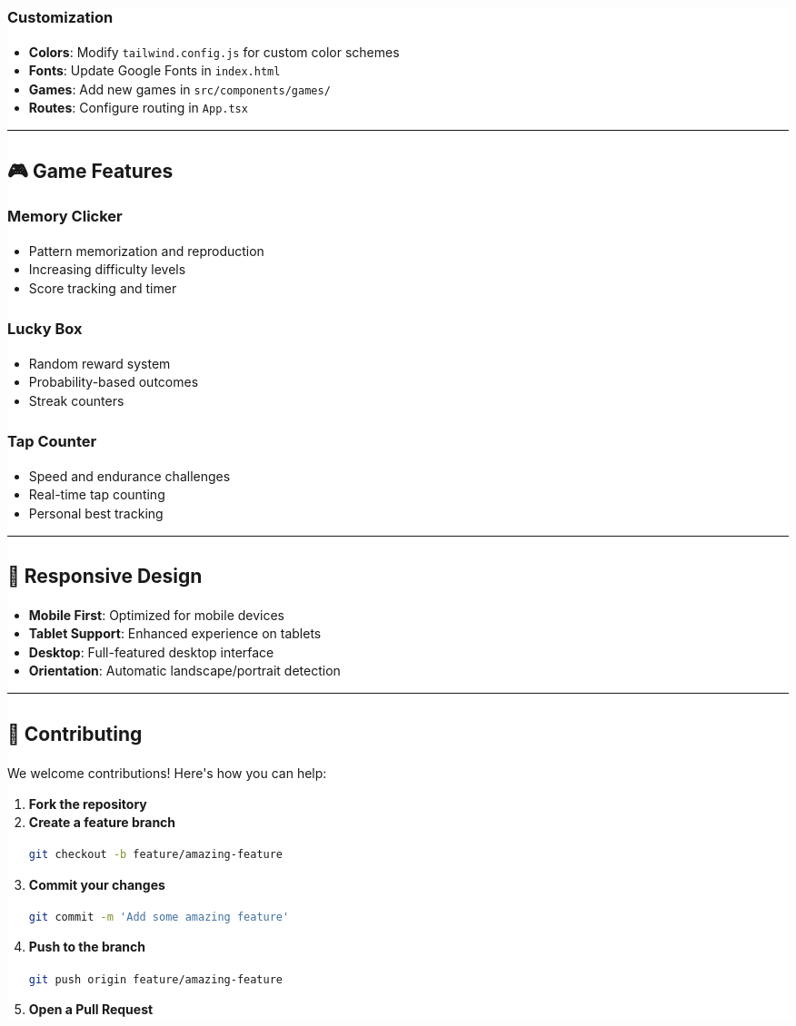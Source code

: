 ### Customization
- **Colors**: Modify `tailwind.config.js` for custom color schemes
- **Fonts**: Update Google Fonts in `index.html`
- **Games**: Add new games in `src/components/games/`
- **Routes**: Configure routing in `App.tsx`

---

## 🎮 Game Features

### Memory Clicker
- Pattern memorization and reproduction
- Increasing difficulty levels
- Score tracking and timer

### Lucky Box
- Random reward system
- Probability-based outcomes
- Streak counters

### Tap Counter
- Speed and endurance challenges
- Real-time tap counting
- Personal best tracking

---

## 📱 Responsive Design

- **Mobile First**: Optimized for mobile devices
- **Tablet Support**: Enhanced experience on tablets
- **Desktop**: Full-featured desktop interface
- **Orientation**: Automatic landscape/portrait detection

---

## 🤝 Contributing

We welcome contributions! Here's how you can help:

1. **Fork the repository**
2. **Create a feature branch**
   ```bash
   git checkout -b feature/amazing-feature
   ```
3. **Commit your changes**
   ```bash
   git commit -m 'Add some amazing feature'
   ```
4. **Push to the branch**
   ```bash
   git push origin feature/amazing-feature
   ```
5. **Open a Pull Request**
